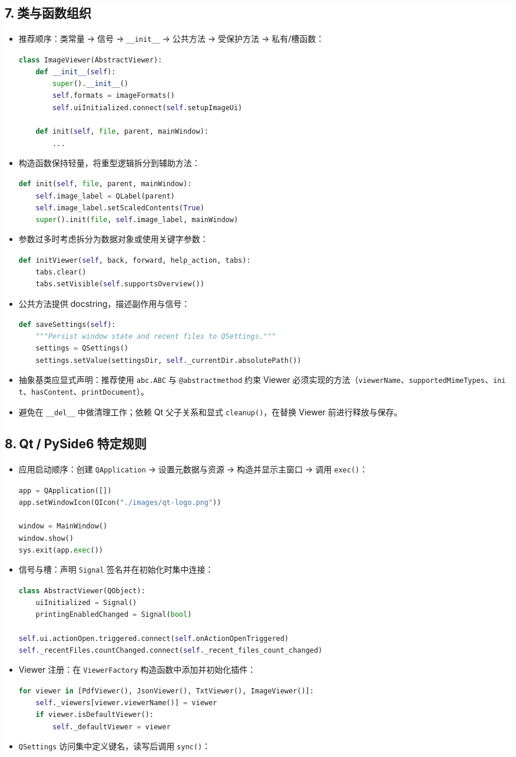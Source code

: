 ## 7. 类与函数组织
- 推荐顺序：类常量 → 信号 → `__init__` → 公共方法 → 受保护方法 → 私有/槽函数：
  ```python
  class ImageViewer(AbstractViewer):
      def __init__(self):
          super().__init__()
          self.formats = imageFormats()
          self.uiInitialized.connect(self.setupImageUi)

      def init(self, file, parent, mainWindow):
          ...
  ```
- 构造函数保持轻量，将重型逻辑拆分到辅助方法：
  ```python
  def init(self, file, parent, mainWindow):
      self.image_label = QLabel(parent)
      self.image_label.setScaledContents(True)
      super().init(file, self.image_label, mainWindow)
  ```
- 参数过多时考虑拆分为数据对象或使用关键字参数：
  ```python
  def initViewer(self, back, forward, help_action, tabs):
      tabs.clear()
      tabs.setVisible(self.supportsOverview())
  ```
- 公共方法提供 docstring，描述副作用与信号：
  ```python
  def saveSettings(self):
      """Persist window state and recent files to QSettings."""
      settings = QSettings()
      settings.setValue(settingsDir, self._currentDir.absolutePath())
  ```

- 抽象基类应显式声明：推荐使用 `abc.ABC` 与 `@abstractmethod` 约束 Viewer 必须实现的方法（`viewerName`、`supportedMimeTypes`、`init`、`hasContent`、`printDocument`）。
- 避免在 `__del__` 中做清理工作；依赖 Qt 父子关系和显式 `cleanup()`，在替换 Viewer 前进行释放与保存。

## 8. Qt / PySide6 特定规则
- 应用启动顺序：创建 `QApplication` → 设置元数据与资源 → 构造并显示主窗口 → 调用 `exec()`：
  ```python
  app = QApplication([])
  app.setWindowIcon(QIcon("./images/qt-logo.png"))

  window = MainWindow()
  window.show()
  sys.exit(app.exec())
  ```
- 信号与槽：声明 `Signal` 签名并在初始化时集中连接：
  ```python
  class AbstractViewer(QObject):
      uiInitialized = Signal()
      printingEnabledChanged = Signal(bool)

  self.ui.actionOpen.triggered.connect(self.onActionOpenTriggered)
  self._recentFiles.countChanged.connect(self._recent_files_count_changed)
  ```
- Viewer 注册：在 `ViewerFactory` 构造函数中添加并初始化插件：
  ```python
  for viewer in [PdfViewer(), JsonViewer(), TxtViewer(), ImageViewer()]:
      self._viewers[viewer.viewerName()] = viewer
      if viewer.isDefaultViewer():
          self._defaultViewer = viewer
  ```
- `QSettings` 访问集中定义键名，读写后调用 `sync()`：
  ```python
  ```